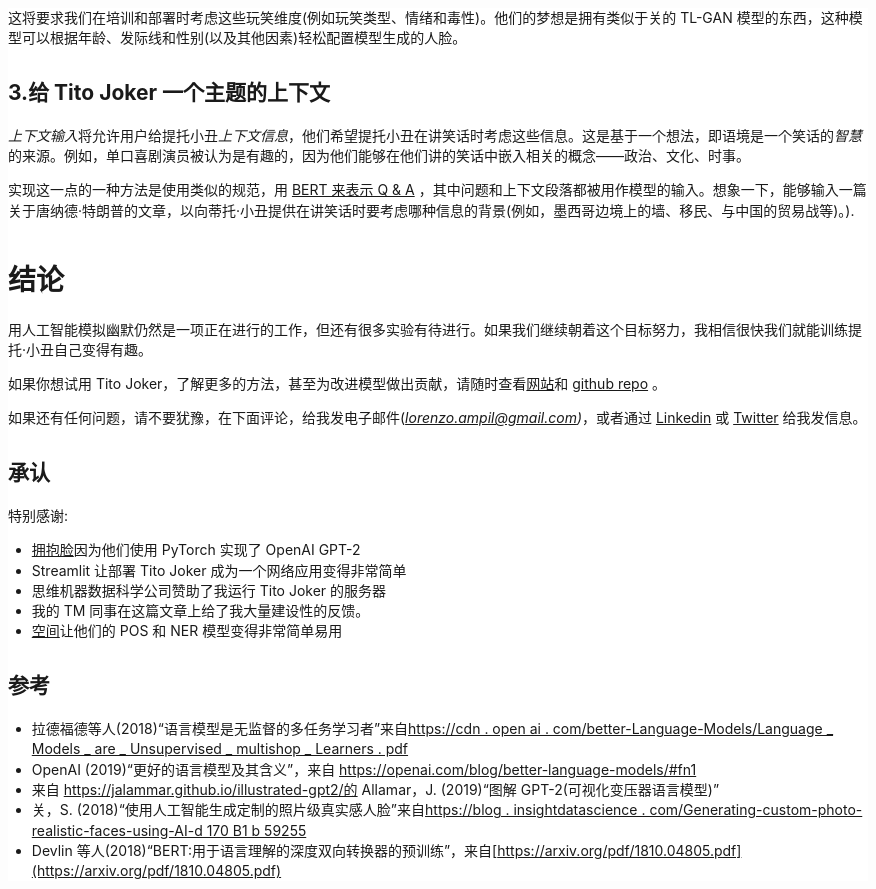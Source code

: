 这将要求我们在培训和部署时考虑这些玩笑维度(例如玩笑类型、情绪和毒性)。他们的梦想是拥有类似于关的 TL-GAN 模型的东西，这种模型可以根据年龄、发际线和性别(以及其他因素)轻松配置模型生成的人脸。

## 3.给 Tito Joker 一个主题的上下文

*上下文输入*将允许用户给提托小丑*上下文信息*，他们希望提托小丑在讲笑话时考虑这些信息。这是基于一个想法，即语境是一个笑话的*智慧*的来源。例如，单口喜剧演员被认为是有趣的，因为他们能够在他们讲的笑话中嵌入相关的概念——政治、文化、时事。

实现这一点的一种方法是使用类似的规范，用 [BERT 来表示 Q & A](https://arxiv.org/abs/1810.04805) ，其中问题和上下文段落都被用作模型的输入。想象一下，能够输入一篇关于唐纳德·特朗普的文章，以向蒂托·小丑提供在讲笑话时要考虑哪种信息的背景(例如，墨西哥边境上的墙、移民、与中国的贸易战等)。).

# 结论

用人工智能模拟幽默仍然是一项正在进行的工作，但还有很多实验有待进行。如果我们继续朝着这个目标努力，我相信很快我们就能训练提托·小丑自己变得有趣。

如果你想试用 Tito Joker，了解更多的方法，甚至为改进模型做出贡献，请随时查看[网站](http://35.225.94.177:8501/)和 [github repo](https://github.com/enzoampil/tito-joker) 。

如果还有任何问题，请不要犹豫，在下面评论，给我发电子邮件(*lorenzo.ampil@gmail.com)*，或者通过 [Linkedin](https://www.linkedin.com/in/lorenzoampil/) 或 [Twitter](https://twitter.com/AND__SO) 给我发信息。

## 承认

特别感谢:

*   [拥抱脸](https://huggingface.co/)因为他们使用 PyTorch 实现了 OpenAI GPT-2
*   Streamlit 让部署 Tito Joker 成为一个网络应用变得非常简单
*   思维机器数据科学公司赞助了我运行 Tito Joker 的服务器
*   我的 TM 同事在这篇文章上给了我大量建设性的反馈。
*   [空间](https://spacy.io/)让他们的 POS 和 NER 模型变得非常简单易用

## 参考

*   拉德福德等人(2018)“语言模型是无监督的多任务学习者”来自[https://cdn . open ai . com/better-Language-Models/Language _ Models _ are _ Unsupervised _ multishop _ Learners . pdf](https://cdn.openai.com/better-language-models/language_models_are_unsupervised_multitask_learners.pdf)
*   OpenAI (2019)“更好的语言模型及其含义”，来自 https://openai.com/blog/better-language-models/#fn1
*   来自 https://jalammar.github.io/illustrated-gpt2/的 Allamar，J. (2019)“图解 GPT-2(可视化变压器语言模型)”
*   关，S. (2018)“使用人工智能生成定制的照片级真实感人脸”来自[https://blog . insightdatascience . com/Generating-custom-photo-realistic-faces-using-AI-d 170 B1 b 59255](https://blog.insightdatascience.com/generating-custom-photo-realistic-faces-using-ai-d170b1b59255)
*   Devlin 等人(2018)“BERT:用于语言理解的深度双向转换器的预训练”，来自[https://arxiv.org/pdf/1810.04805.pdf](https://arxiv.org/pdf/1810.04805.pdf)